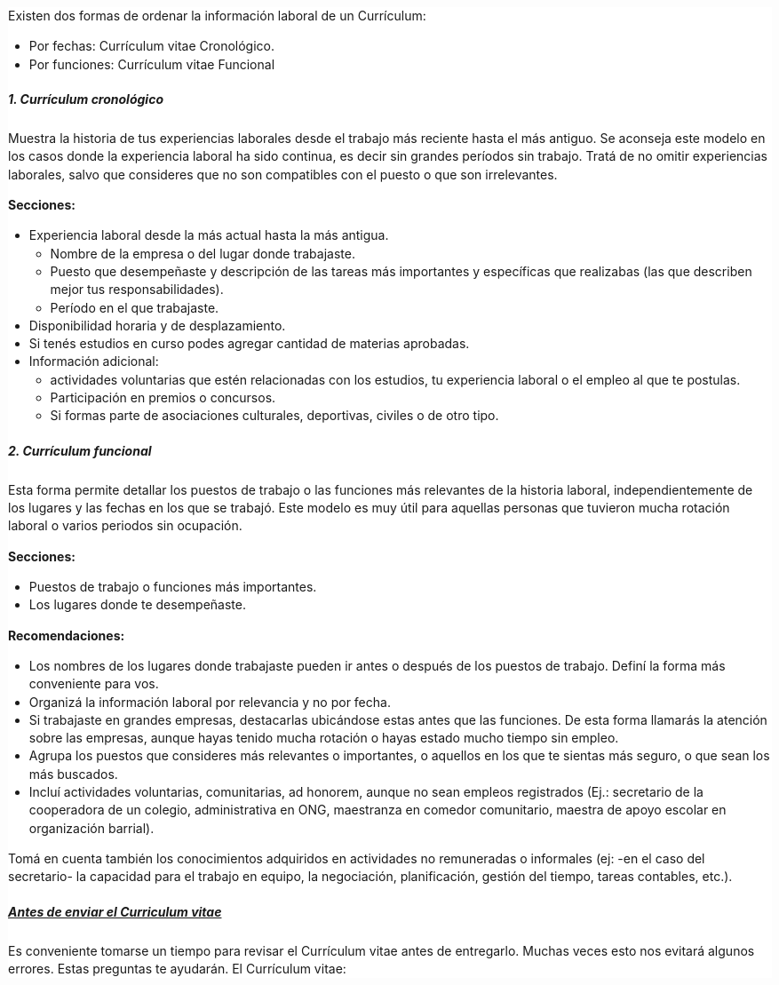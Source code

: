 Existen dos formas de ordenar la información laboral de un Currículum:

- Por fechas: Currículum vitae Cronológico.
- Por funciones: Currículum vitae Funcional
##### **1. Currículum cronológico**
Muestra la historia de tus experiencias laborales desde el trabajo más reciente hasta el más antiguo. Se aconseja este modelo en los casos donde la experiencia laboral ha sido continua, es decir sin grandes períodos sin trabajo. Tratá de no omitir experiencias laborales, salvo que consideres que no son compatibles con el puesto o que son irrelevantes.

**Secciones:**

- Experiencia laboral desde la más actual hasta la más antigua.
  - Nombre de la empresa o del lugar donde trabajaste.
  - Puesto que desempeñaste y descripción de las tareas más importantes y específicas que realizabas (las que describen mejor tus responsabilidades).
  - Período en el que trabajaste.
- Disponibilidad horaria y de desplazamiento.
- Si tenés estudios en curso podes agregar cantidad de materias aprobadas.
- Información adicional:  
  - actividades voluntarias que estén relacionadas con los estudios, tu experiencia laboral o el empleo al que te postulas.
  - Participación en premios o concursos.
  - Si formas parte de asociaciones culturales, deportivas, civiles o de otro tipo.
##### **2. Currículum funcional**
Esta forma permite detallar los puestos de trabajo o las funciones más relevantes de la historia laboral, independientemente de los lugares y las fechas en los que se trabajó. Este modelo es muy útil para aquellas personas que tuvieron mucha rotación laboral o varios periodos sin ocupación.

**Secciones:**

- Puestos de trabajo o funciones más importantes.
- Los lugares donde te desempeñaste.

**Recomendaciones:**

- Los nombres de los lugares donde trabajaste pueden ir antes o después de los puestos de trabajo. Definí la forma más conveniente para vos.
- Organizá la información laboral por relevancia y no por fecha.
- Si trabajaste en grandes empresas, destacarlas ubicándose estas antes que las funciones. De esta forma llamarás la atención sobre las empresas, aunque hayas tenido mucha rotación o hayas estado mucho tiempo sin empleo.
- Agrupa los puestos que consideres más relevantes o importantes, o aquellos en los que te sientas más seguro, o que sean los más buscados.
- Incluí actividades voluntarias, comunitarias, ad honorem, aunque no sean empleos registrados (Ej.: secretario de la cooperadora de un colegio, administrativa en ONG, maestranza en comedor comunitario, maestra de apoyo escolar en organización barrial).

Tomá en cuenta también los conocimientos adquiridos en actividades no remuneradas o informales (ej: -en el caso del secretario- la capacidad para el trabajo en equipo, la negociación, planificación, gestión del tiempo, tareas contables, etc.).

##### [**Antes de enviar el Curriculum vitae**](https://aulavirtual.codoacodo.com.ar/mod/lesson/view.php?id=822&pageid=1609#collapse50)
Es conveniente tomarse un tiempo para revisar el Currículum vitae antes de entregarlo. Muchas veces esto nos evitará algunos errores. Estas preguntas te ayudarán. El Currículum vitae:
